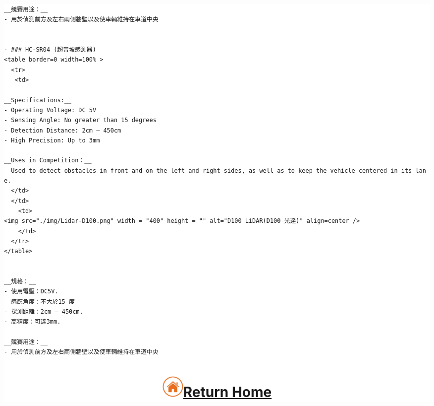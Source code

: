     __競賽用途：__
    - 用於偵測前方及左右兩側牆壁以及使車輛維持在車道中央 


    - ### HC-SR04 (超音坡感測器)
    <table border=0 width=100% >
      <tr>
       <td> 

    __Specifications:__  
    - Operating Voltage: DC 5V
    - Sensing Angle: No greater than 15 degrees
    - Detection Distance: 2cm – 450cm
    - High Precision: Up to 3mm

    __Uses in Competition：__  
    - Used to detect obstacles in front and on the left and right sides, as well as to keep the vehicle centered in its lane. 
      </td>
      </td>
        <td>
    <img src="./img/Lidar-D100.png" width = "400" height = "" alt="D100 LiDAR(D100 光達)" align=center />      
        </td>
      </tr>
    </table>


    __規格：__  
    - 使用電壓：DC5V.
    - 感應角度：不大於15 度
    - 探測距離：2cm – 450cm.
    - 高精度：可達3mm.  

    __競賽用途：__
    - 用於偵測前方及左右兩側牆壁以及使車輛維持在車道中央 

        


# <div align="center">![HOME](../../other/img/Home.png)[Return Home](../../)</div> 
